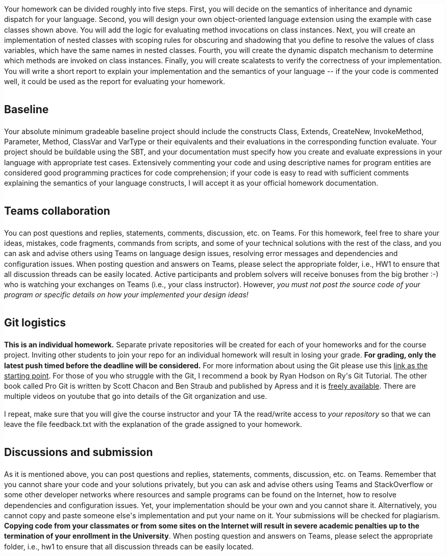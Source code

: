 Your homework can be divided roughly into five steps. First, you will decide on the semantics of inheritance and dynamic dispatch for your language. Second, you will design your own object-oriented language extension using the example with case classes shown above. You will add the logic for evaluating method invocations on class instances. Next, you will create an implementation of nested classes with scoping rules for obscuring and shadowing that you define to resolve the values of class variables, which have the same names in nested classes. Fourth, you will create the dynamic dispatch mechanism to determine which methods are invoked on class instances. Finally, you will create scalatests to verify the correctness of your implementation. You will write a short report to explain your implementation and the semantics of your language -- if the your code is commented well, it could be used as the report for evaluating your homework.

## Baseline
Your absolute minimum gradeable baseline project should include the constructs Class, Extends, CreateNew, InvokeMethod, Parameter, Method, ClassVar and VarType or their equivalents and their evaluations in the corresponding function evaluate. Your project should be buildable using the SBT, and your documentation must specify how you create and evaluate expressions in your language with appropriate test cases. Extensively commenting your code and using descriptive names for program entities are considered good programming practices for code comprehension; if your code is easy to read with sufficient comments explaining the semantics of your language constructs, I will accept it as your official homework documentation.

## Teams collaboration
You can post questions and replies, statements, comments, discussion, etc. on Teams. For this homework, feel free to share your ideas, mistakes, code fragments, commands from scripts, and some of your technical solutions with the rest of the class, and you can ask and advise others using Teams on language design issues, resolving error messages and dependencies and configuration issues. When posting question and answers on Teams, please select the appropriate folder, i.e., HW1 to ensure that all discussion threads can be easily located. Active participants and problem solvers will receive bonuses from the big brother :-) who is watching your exchanges on Teams (i.e., your class instructor). However, *you must not post the source code of your program or specific details on how your implemented your design ideas!*

## Git logistics
**This is an individual homework.** Separate private repositories will be created for each of your homeworks and for the course project. Inviting other students to join your repo for an individual homework will result in losing your grade. **For grading, only the latest push timed before the deadline will be considered.** For more information about using the Git please use this [link as the starting point](https://confluence.atlassian.com/bitbucket/bitbucket-cloud-documentation-home-221448814.html). For those of you who struggle with the Git, I recommend a book by Ryan Hodson on Ry's Git Tutorial. The other book called Pro Git is written by Scott Chacon and Ben Straub and published by Apress and it is [freely available](https://git-scm.com/book/en/v2/). There are multiple videos on youtube that go into details of the Git organization and use.

I repeat, make sure that you will give the course instructor and your TA the read/write access to *your repository* so that we can leave the file feedback.txt with the explanation of the grade assigned to your homework.

## Discussions and submission
As it is mentioned above, you can post questions and replies, statements, comments, discussion, etc. on Teams. Remember that you cannot share your code and your solutions privately, but you can ask and advise others using Teams and StackOverflow or some other developer networks where resources and sample programs can be found on the Internet, how to resolve dependencies and configuration issues. Yet, your implementation should be your own and you cannot share it. Alternatively, you cannot copy and paste someone else's implementation and put your name on it. Your submissions will be checked for plagiarism. **Copying code from your classmates or from some sites on the Internet will result in severe academic penalties up to the termination of your enrollment in the University**. When posting question and answers on Teams, please select the appropriate folder, i.e., hw1 to ensure that all discussion threads can be easily located.
